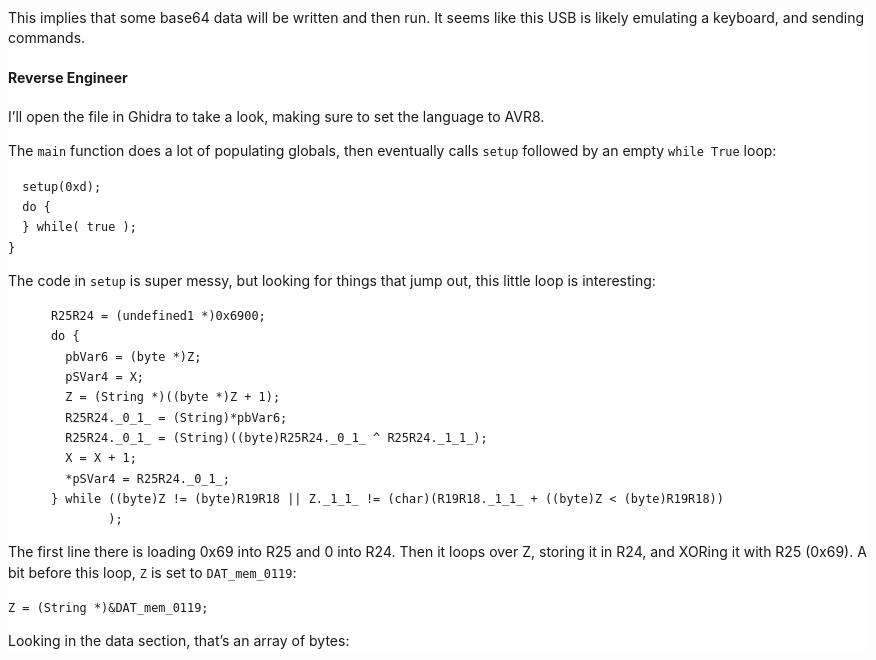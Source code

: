 
This implies that some base64 data will be written and then run. It seems like
this USB is likely emulating a keyboard, and sending commands.

#### Reverse Engineer

I’ll open the file in Ghidra to take a look, making sure to set the language
to AVR8.

The `main` function does a lot of populating globals, then eventually calls
`setup` followed by an empty `while True` loop:

    
    
      setup(0xd);
      do {
      } while( true );
    }
    

The code in `setup` is super messy, but looking for things that jump out, this
little loop is interesting:

    
    
          R25R24 = (undefined1 *)0x6900;
          do {
            pbVar6 = (byte *)Z;
            pSVar4 = X;
            Z = (String *)((byte *)Z + 1);
            R25R24._0_1_ = (String)*pbVar6;
            R25R24._0_1_ = (String)((byte)R25R24._0_1_ ^ R25R24._1_1_);
            X = X + 1;
            *pSVar4 = R25R24._0_1_;
          } while ((byte)Z != (byte)R19R18 || Z._1_1_ != (char)(R19R18._1_1_ + ((byte)Z < (byte)R19R18))
                  );
    

The first line there is loading 0x69 into R25 and 0 into R24. Then it loops
over Z, storing it in R24, and XORing it with R25 (0x69). A bit before this
loop, `Z` is set to `DAT_mem_0119`:

    
    
    Z = (String *)&DAT_mem_0119;
    

Looking in the data section, that’s an array of bytes:

